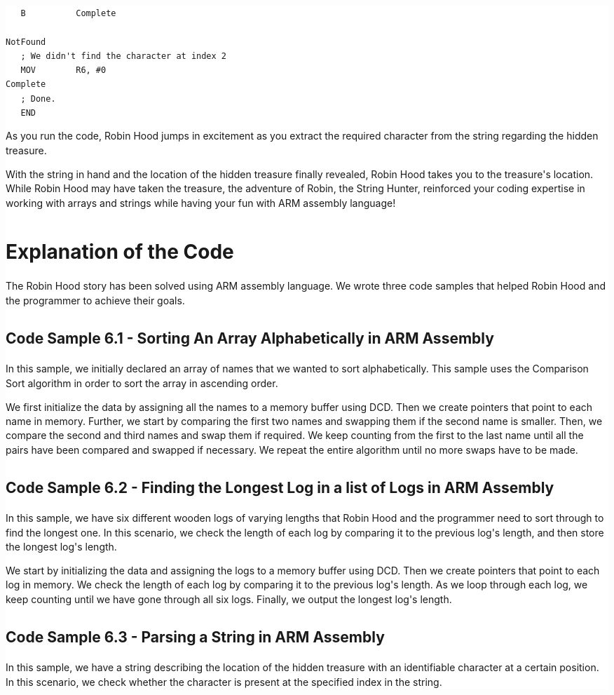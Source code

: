 ```ARM
   B          Complete
  
NotFound
   ; We didn't find the character at index 2
   MOV        R6, #0
Complete
   ; Done.
   END
```
As you run the code, Robin Hood jumps in excitement as you extract the required character from the string regarding the hidden treasure.

With the string in hand and the location of the hidden treasure finally revealed, Robin Hood takes you to the treasure's location. While Robin Hood may have taken the treasure, the adventure of Robin, the String Hunter, reinforced your coding expertise in working with arrays and strings while having your fun with ARM assembly language!
# Explanation of the Code

The Robin Hood story has been solved using ARM assembly language. We wrote three code samples that helped Robin Hood and the programmer to achieve their goals.

## Code Sample 6.1 - Sorting An Array Alphabetically in ARM Assembly

In this sample, we initially declared an array of names that we wanted to sort alphabetically. This sample uses the Comparison Sort algorithm in order to sort the array in ascending order.

We first initialize the data by assigning all the names to a memory buffer using DCD. Then we create pointers that point to each name in memory. Further, we start by comparing the first two names and swapping them if the second name is smaller. Then, we compare the second and third names and swap them if required. We keep counting from the first to the last name until all the pairs have been compared and swapped if necessary. We repeat the entire algorithm until no more swaps have to be made.

## Code Sample 6.2 - Finding the Longest Log in a list of Logs in ARM Assembly

In this sample, we have six different wooden logs of varying lengths that Robin Hood and the programmer need to sort through to find the longest one. In this scenario, we check the length of each log by comparing it to the previous log's length, and then store the longest log's length.

We start by initializing the data and assigning the logs to a memory buffer using DCD. Then we create pointers that point to each log in memory. We check the length of each log by comparing it to the previous log's length. As we loop through each log, we keep counting until we have gone through all six logs. Finally, we output the longest log's length.

## Code Sample 6.3 - Parsing a String in ARM Assembly

In this sample, we have a string describing the location of the hidden treasure with an identifiable character at a certain position. In this scenario, we check whether the character is present at the specified index in the string.
